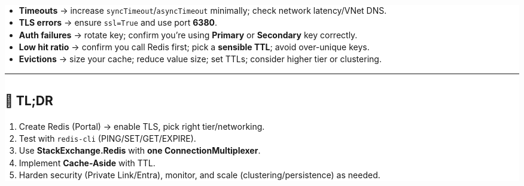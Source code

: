 - **Timeouts** → increase `syncTimeout`/`asyncTimeout` minimally; check network latency/VNet DNS.
- **TLS errors** → ensure `ssl=True` and use port **6380**.
- **Auth failures** → rotate key; confirm you’re using **Primary** or **Secondary** key correctly.
- **Low hit ratio** → confirm you call Redis first; pick a **sensible TTL**; avoid over-unique keys.
- **Evictions** → size your cache; reduce value size; set TTLs; consider higher tier or clustering.

---

## 🏁 **TL;DR**

1. Create Redis (Portal) → enable TLS, pick right tier/networking.
2. Test with `redis-cli` (PING/SET/GET/EXPIRE).
3. Use **StackExchange.Redis** with **one ConnectionMultiplexer**.
4. Implement **Cache-Aside** with TTL.
5. Harden security (Private Link/Entra), monitor, and scale (clustering/persistence) as needed.
